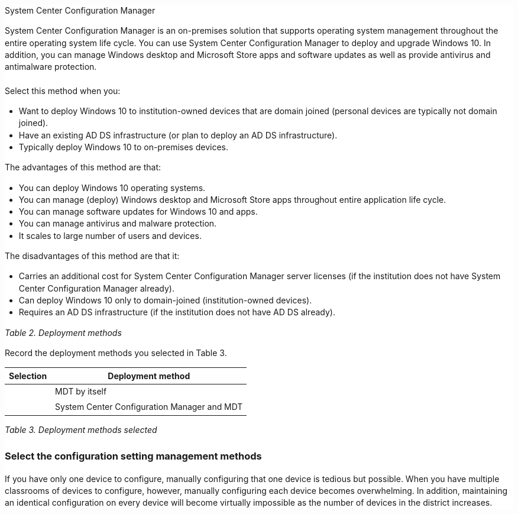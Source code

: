 </td>
</tr>

<tr>
<td valign="top">System Center Configuration Manager</td>
<td><p>System Center Configuration Manager is an on-premises solution that supports operating system management throughout the entire operating system life cycle. You can use System Center Configuration Manager to deploy and upgrade Windows 10. In addition, you can manage Windows desktop and Microsoft Store apps and software updates as well as provide antivirus and antimalware protection.<br/><br/>
Select this method when you:</p>
<ul>
<li>Want to deploy Windows 10 to institution-owned devices that are domain joined (personal devices are typically not domain joined).</li>
<li>Have an existing AD DS infrastructure (or plan to deploy an AD DS infrastructure).</li>
<li>Typically deploy Windows 10 to on-premises devices.</li>
</ul>

<p>The advantages of this method are that:</p>
<ul>
<li>You can deploy Windows 10 operating systems.</li>
<li>You can manage (deploy) Windows desktop and Microsoft Store apps throughout entire application life cycle.</li>
<li>You can manage software updates for Windows 10 and apps.</li>
<li>You can manage antivirus and malware protection.</li>
<li>It scales to large number of users and devices.</li>
</ul>
<p>The disadvantages of this method are that it:</p>
<ul>
<li>Carries an additional cost for System Center Configuration Manager server licenses (if the institution does not have System Center Configuration Manager already).</li>
<li>Can deploy Windows 10 only to domain-joined (institution-owned devices).</li>
<li>Requires an AD DS infrastructure (if the institution does not have AD DS already).</li>
</ul>
</td>
</tr>
</tbody>
</table>

*Table 2. Deployment methods*

Record the deployment methods you selected in Table 3.

|Selection | Deployment method|
|--------- | -----------------|
|   |MDT by itself |
|   |System Center Configuration Manager and MDT|

*Table 3. Deployment methods selected*

### Select the configuration setting management methods

If you have only one device to configure, manually configuring that one device is tedious but possible. When you have multiple classrooms of devices to configure, however, manually configuring each device becomes overwhelming. In addition, maintaining an identical configuration on every device will become virtually impossible as the number of devices in the district increases.
